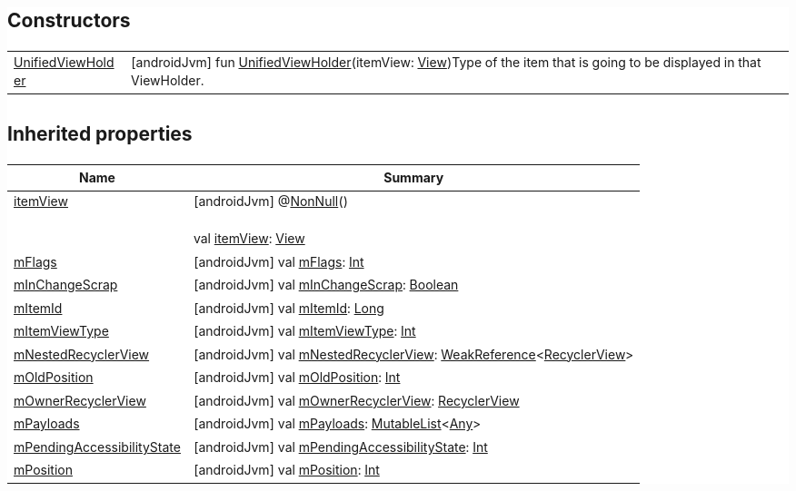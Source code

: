 

## Constructors  
  
| | |
|---|---|
| <a name="com.dst.unified.recycler/UnifiedViewHolder/UnifiedViewHolder/#android.view.View/PointingToDeclaration/"></a>[UnifiedViewHolder](-unified-view-holder.md)| <a name="com.dst.unified.recycler/UnifiedViewHolder/UnifiedViewHolder/#android.view.View/PointingToDeclaration/"></a> [androidJvm] fun [UnifiedViewHolder](-unified-view-holder.md)(itemView: [View](https://developer.android.com/reference/kotlin/android/view/View.html))Type of the item that is going to be displayed in that ViewHolder.   <br>|


## Inherited properties  
  
|  Name |  Summary | 
|---|---|
| <a name="com.dst.unified.recycler/UnifiedViewHolder/itemView/#/PointingToDeclaration/"></a>[itemView](index.md#889782395%2FProperties%2F1072867916)| <a name="com.dst.unified.recycler/UnifiedViewHolder/itemView/#/PointingToDeclaration/"></a> [androidJvm] @[NonNull](https://developer.android.com/reference/kotlin/androidx/annotation/NonNull.html)()  <br>  <br>val [itemView](index.md#889782395%2FProperties%2F1072867916): [View](https://developer.android.com/reference/kotlin/android/view/View.html)   <br>|
| <a name="com.dst.unified.recycler/UnifiedViewHolder/mFlags/#/PointingToDeclaration/"></a>[mFlags](index.md#262920825%2FProperties%2F1072867916)| <a name="com.dst.unified.recycler/UnifiedViewHolder/mFlags/#/PointingToDeclaration/"></a> [androidJvm] val [mFlags](index.md#262920825%2FProperties%2F1072867916): [Int](https://kotlinlang.org/api/latest/jvm/stdlib/kotlin/-int/index.html)   <br>|
| <a name="com.dst.unified.recycler/UnifiedViewHolder/mInChangeScrap/#/PointingToDeclaration/"></a>[mInChangeScrap](index.md#663270404%2FProperties%2F1072867916)| <a name="com.dst.unified.recycler/UnifiedViewHolder/mInChangeScrap/#/PointingToDeclaration/"></a> [androidJvm] val [mInChangeScrap](index.md#663270404%2FProperties%2F1072867916): [Boolean](https://kotlinlang.org/api/latest/jvm/stdlib/kotlin/-boolean/index.html)   <br>|
| <a name="com.dst.unified.recycler/UnifiedViewHolder/mItemId/#/PointingToDeclaration/"></a>[mItemId](index.md#1315401964%2FProperties%2F1072867916)| <a name="com.dst.unified.recycler/UnifiedViewHolder/mItemId/#/PointingToDeclaration/"></a> [androidJvm] val [mItemId](index.md#1315401964%2FProperties%2F1072867916): [Long](https://kotlinlang.org/api/latest/jvm/stdlib/kotlin/-long/index.html)   <br>|
| <a name="com.dst.unified.recycler/UnifiedViewHolder/mItemViewType/#/PointingToDeclaration/"></a>[mItemViewType](index.md#1192737672%2FProperties%2F1072867916)| <a name="com.dst.unified.recycler/UnifiedViewHolder/mItemViewType/#/PointingToDeclaration/"></a> [androidJvm] val [mItemViewType](index.md#1192737672%2FProperties%2F1072867916): [Int](https://kotlinlang.org/api/latest/jvm/stdlib/kotlin/-int/index.html)   <br>|
| <a name="com.dst.unified.recycler/UnifiedViewHolder/mNestedRecyclerView/#/PointingToDeclaration/"></a>[mNestedRecyclerView](index.md#1574117247%2FProperties%2F1072867916)| <a name="com.dst.unified.recycler/UnifiedViewHolder/mNestedRecyclerView/#/PointingToDeclaration/"></a> [androidJvm] val [mNestedRecyclerView](index.md#1574117247%2FProperties%2F1072867916): [WeakReference](https://docs.oracle.com/javase/8/docs/api/java/lang/ref/WeakReference.html)<[RecyclerView](https://developer.android.com/reference/kotlin/androidx/recyclerview/widget/RecyclerView.html)>   <br>|
| <a name="com.dst.unified.recycler/UnifiedViewHolder/mOldPosition/#/PointingToDeclaration/"></a>[mOldPosition](index.md#-141547920%2FProperties%2F1072867916)| <a name="com.dst.unified.recycler/UnifiedViewHolder/mOldPosition/#/PointingToDeclaration/"></a> [androidJvm] val [mOldPosition](index.md#-141547920%2FProperties%2F1072867916): [Int](https://kotlinlang.org/api/latest/jvm/stdlib/kotlin/-int/index.html)   <br>|
| <a name="com.dst.unified.recycler/UnifiedViewHolder/mOwnerRecyclerView/#/PointingToDeclaration/"></a>[mOwnerRecyclerView](index.md#562429097%2FProperties%2F1072867916)| <a name="com.dst.unified.recycler/UnifiedViewHolder/mOwnerRecyclerView/#/PointingToDeclaration/"></a> [androidJvm] val [mOwnerRecyclerView](index.md#562429097%2FProperties%2F1072867916): [RecyclerView](https://developer.android.com/reference/kotlin/androidx/recyclerview/widget/RecyclerView.html)   <br>|
| <a name="com.dst.unified.recycler/UnifiedViewHolder/mPayloads/#/PointingToDeclaration/"></a>[mPayloads](index.md#-399443851%2FProperties%2F1072867916)| <a name="com.dst.unified.recycler/UnifiedViewHolder/mPayloads/#/PointingToDeclaration/"></a> [androidJvm] val [mPayloads](index.md#-399443851%2FProperties%2F1072867916): [MutableList](https://kotlinlang.org/api/latest/jvm/stdlib/kotlin.collections/-mutable-list/index.html)<[Any](https://kotlinlang.org/api/latest/jvm/stdlib/kotlin/-any/index.html)>   <br>|
| <a name="com.dst.unified.recycler/UnifiedViewHolder/mPendingAccessibilityState/#/PointingToDeclaration/"></a>[mPendingAccessibilityState](index.md#2057841414%2FProperties%2F1072867916)| <a name="com.dst.unified.recycler/UnifiedViewHolder/mPendingAccessibilityState/#/PointingToDeclaration/"></a> [androidJvm] val [mPendingAccessibilityState](index.md#2057841414%2FProperties%2F1072867916): [Int](https://kotlinlang.org/api/latest/jvm/stdlib/kotlin/-int/index.html)   <br>|
| <a name="com.dst.unified.recycler/UnifiedViewHolder/mPosition/#/PointingToDeclaration/"></a>[mPosition](index.md#-1649505167%2FProperties%2F1072867916)| <a name="com.dst.unified.recycler/UnifiedViewHolder/mPosition/#/PointingToDeclaration/"></a> [androidJvm] val [mPosition](index.md#-1649505167%2FProperties%2F1072867916): [Int](https://kotlinlang.org/api/latest/jvm/stdlib/kotlin/-int/index.html)   <br>|